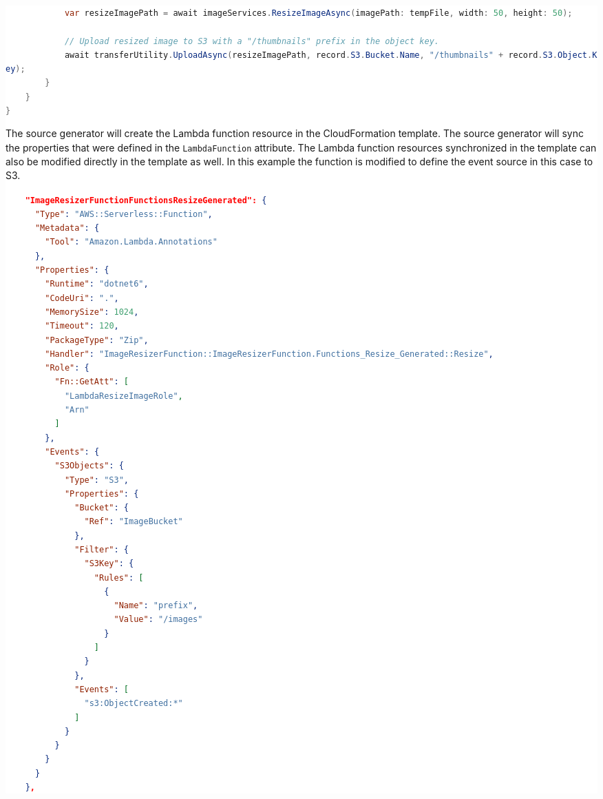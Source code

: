 ```csharp
            var resizeImagePath = await imageServices.ResizeImageAsync(imagePath: tempFile, width: 50, height: 50);

            // Upload resized image to S3 with a "/thumbnails" prefix in the object key.
            await transferUtility.UploadAsync(resizeImagePath, record.S3.Bucket.Name, "/thumbnails" + record.S3.Object.Key);
        }
    }
}
```

The source generator will create the Lambda function resource in the CloudFormation template. The source generator will sync the properties that were 
defined in the `LambdaFunction` attribute. The Lambda function resources synchronized in the template can also be modified directly in the template as well. 
In this example the function is modified to define the event source in this case to S3. 

```json
    "ImageResizerFunctionFunctionsResizeGenerated": {
      "Type": "AWS::Serverless::Function",
      "Metadata": {
        "Tool": "Amazon.Lambda.Annotations"
      },
      "Properties": {
        "Runtime": "dotnet6",
        "CodeUri": ".",
        "MemorySize": 1024,
        "Timeout": 120,
        "PackageType": "Zip",
        "Handler": "ImageResizerFunction::ImageResizerFunction.Functions_Resize_Generated::Resize",
        "Role": {
          "Fn::GetAtt": [
            "LambdaResizeImageRole",
            "Arn"
          ]
        },
        "Events": {
          "S3Objects": {
            "Type": "S3",
            "Properties": {
              "Bucket": {
                "Ref": "ImageBucket"
              },
              "Filter": {
                "S3Key": {
                  "Rules": [
                    {
                      "Name": "prefix",
                      "Value": "/images"
                    }
                  ]
                }
              },
              "Events": [
                "s3:ObjectCreated:*"
              ]
            }
          }
        }
      }
    },
```
